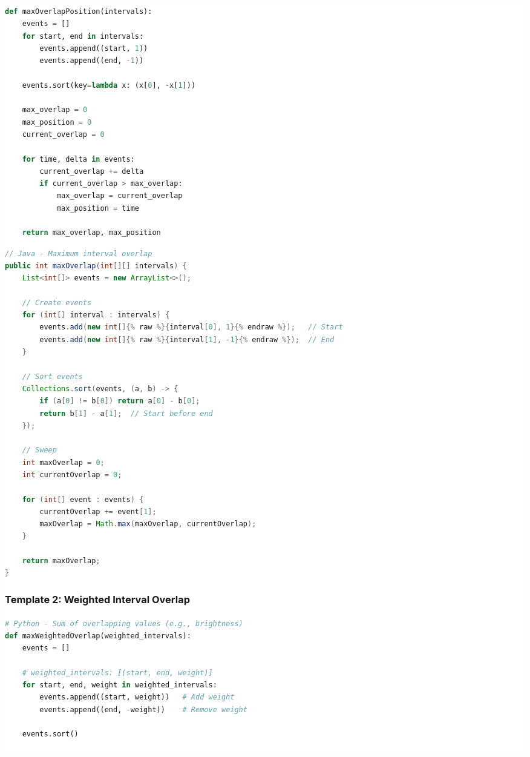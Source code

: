 ```python
def maxOverlapPosition(intervals):
    events = []
    for start, end in intervals:
        events.append((start, 1))
        events.append((end, -1))
    
    events.sort(key=lambda x: (x[0], -x[1]))
    
    max_overlap = 0
    max_position = 0
    current_overlap = 0
    
    for time, delta in events:
        current_overlap += delta
        if current_overlap > max_overlap:
            max_overlap = current_overlap
            max_position = time
    
    return max_overlap, max_position
```

```java
// Java - Maximum interval overlap
public int maxOverlap(int[][] intervals) {
    List<int[]> events = new ArrayList<>();
    
    // Create events
    for (int[] interval : intervals) {
        events.add(new int[]{% raw %}{interval[0], 1}{% endraw %});   // Start
        events.add(new int[]{% raw %}{interval[1], -1}{% endraw %});  // End
    }
    
    // Sort events
    Collections.sort(events, (a, b) -> {
        if (a[0] != b[0]) return a[0] - b[0];
        return b[1] - a[1];  // Start before end
    });
    
    // Sweep
    int maxOverlap = 0;
    int currentOverlap = 0;
    
    for (int[] event : events) {
        currentOverlap += event[1];
        maxOverlap = Math.max(maxOverlap, currentOverlap);
    }
    
    return maxOverlap;
}
```

### Template 2: Weighted Interval Overlap
```python
# Python - Sum of overlapping values (e.g., brightness)
def maxWeightedOverlap(weighted_intervals):
    events = []
    
    # weighted_intervals: [(start, end, weight)]
    for start, end, weight in weighted_intervals:
        events.append((start, weight))   # Add weight
        events.append((end, -weight))    # Remove weight
    
    events.sort()
    
```
